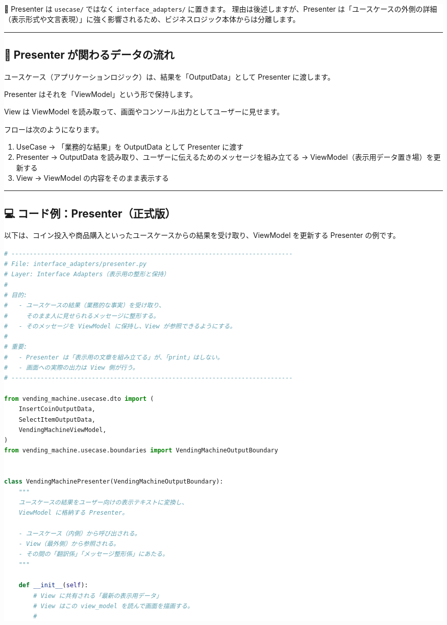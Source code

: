 📌 Presenter は `usecase/` ではなく `interface_adapters/` に置きます。
理由は後述しますが、Presenter は「ユースケースの外側の詳細（表示形式や文言表現）」に強く影響されるため、ビジネスロジック本体からは分離します。

---

## 🔄 Presenter が関わるデータの流れ

ユースケース（アプリケーションロジック）は、結果を「OutputData」として Presenter に渡します。

Presenter はそれを「ViewModel」という形で保持します。

View は ViewModel を読み取って、画面やコンソール出力としてユーザーに見せます。

フローは次のようになります。

1. UseCase
   → 「業務的な結果」を OutputData として Presenter に渡す
2. Presenter
   → OutputData を読み取り、ユーザーに伝えるためのメッセージを組み立てる
   → ViewModel（表示用データ置き場）を更新する
3. View
   → ViewModel の内容をそのまま表示する

---

## 💻 コード例：Presenter（正式版）

以下は、コイン投入や商品購入といったユースケースからの結果を受け取り、ViewModel を更新する Presenter の例です。

```python
# -----------------------------------------------------------------------------
# File: interface_adapters/presenter.py
# Layer: Interface Adapters（表示用の整形と保持）
#
# 目的:
#   - ユースケースの結果（業務的な事実）を受け取り、
#     そのまま人に見せられるメッセージに整形する。
#   - そのメッセージを ViewModel に保持し、View が参照できるようにする。
#
# 重要:
#   - Presenter は「表示用の文章を組み立てる」が、「print」はしない。
#   - 画面への実際の出力は View 側が行う。
# -----------------------------------------------------------------------------

from vending_machine.usecase.dto import (
    InsertCoinOutputData,
    SelectItemOutputData,
    VendingMachineViewModel,
)
from vending_machine.usecase.boundaries import VendingMachineOutputBoundary


class VendingMachinePresenter(VendingMachineOutputBoundary):
    """
    ユースケースの結果をユーザー向けの表示テキストに変換し、
    ViewModel に格納する Presenter。

    - ユースケース（内側）から呼び出される。
    - View（最外側）から参照される。
    - その間の「翻訳係」「メッセージ整形係」にあたる。
    """

    def __init__(self):
        # View に共有される「最新の表示用データ」
        # View はこの view_model を読んで画面を描画する。
        #
```